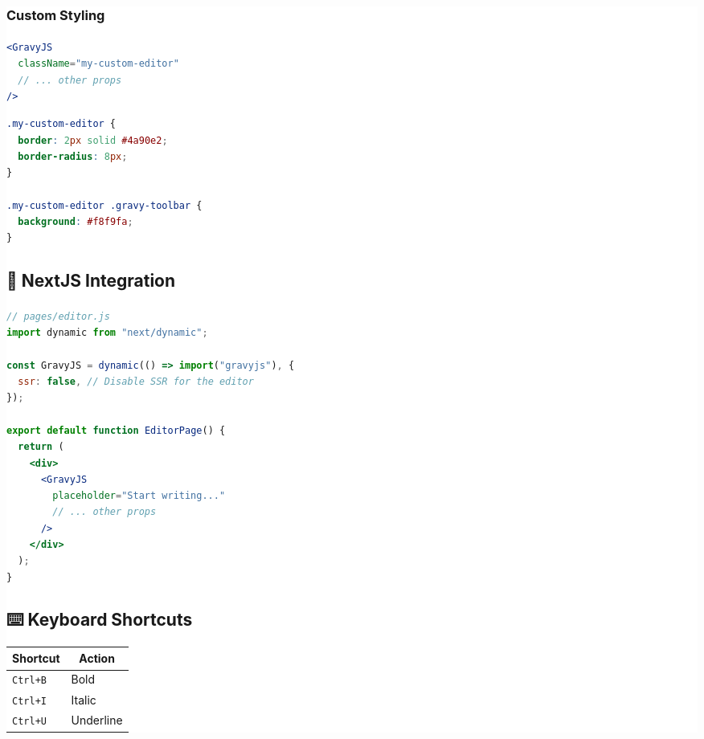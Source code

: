 ```css
```

### Custom Styling

```jsx
<GravyJS
  className="my-custom-editor"
  // ... other props
/>
```

```css
.my-custom-editor {
  border: 2px solid #4a90e2;
  border-radius: 8px;
}

.my-custom-editor .gravy-toolbar {
  background: #f8f9fa;
}
```

## 📱 NextJS Integration

```jsx
// pages/editor.js
import dynamic from "next/dynamic";

const GravyJS = dynamic(() => import("gravyjs"), {
  ssr: false, // Disable SSR for the editor
});

export default function EditorPage() {
  return (
    <div>
      <GravyJS
        placeholder="Start writing..."
        // ... other props
      />
    </div>
  );
}
```

## ⌨️ Keyboard Shortcuts

| Shortcut | Action    |
| -------- | --------- |
| `Ctrl+B` | Bold      |
| `Ctrl+I` | Italic    |
| `Ctrl+U` | Underline |
